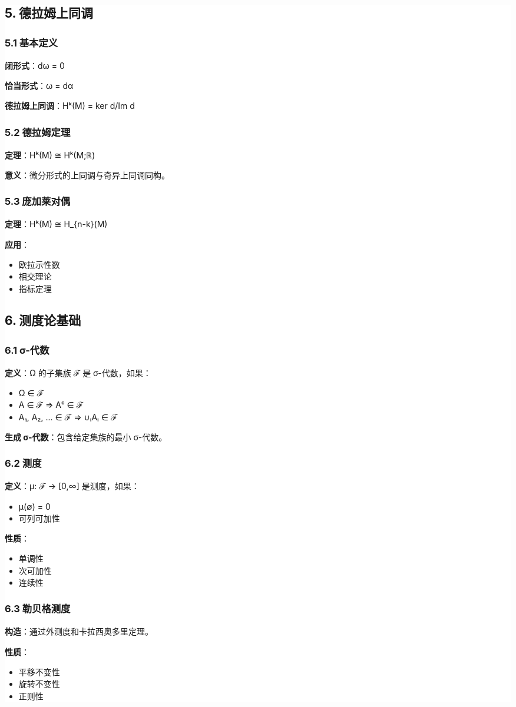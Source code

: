 ## 5. 德拉姆上同调

### 5.1 基本定义

**闭形式**：dω = 0

**恰当形式**：ω = dα

**德拉姆上同调**：Hᵏ(M) = ker d/Im d

### 5.2 德拉姆定理

**定理**：Hᵏ(M) ≅ Hᵏ(M;ℝ)

**意义**：微分形式的上同调与奇异上同调同构。

### 5.3 庞加莱对偶

**定理**：Hᵏ(M) ≅ H_{n-k}(M)

**应用**：
- 欧拉示性数
- 相交理论
- 指标定理

## 6. 测度论基础

### 6.1 σ-代数

**定义**：Ω 的子集族 ℱ 是 σ-代数，如果：
- Ω ∈ ℱ
- A ∈ ℱ ⇒ Aᶜ ∈ ℱ
- A₁, A₂, ... ∈ ℱ ⇒ ∪ᵢAᵢ ∈ ℱ

**生成 σ-代数**：包含给定集族的最小 σ-代数。

### 6.2 测度

**定义**：μ: ℱ → [0,∞] 是测度，如果：
- μ(∅) = 0
- 可列可加性

**性质**：
- 单调性
- 次可加性
- 连续性

### 6.3 勒贝格测度

**构造**：通过外测度和卡拉西奥多里定理。

**性质**：
- 平移不变性
- 旋转不变性
- 正则性

